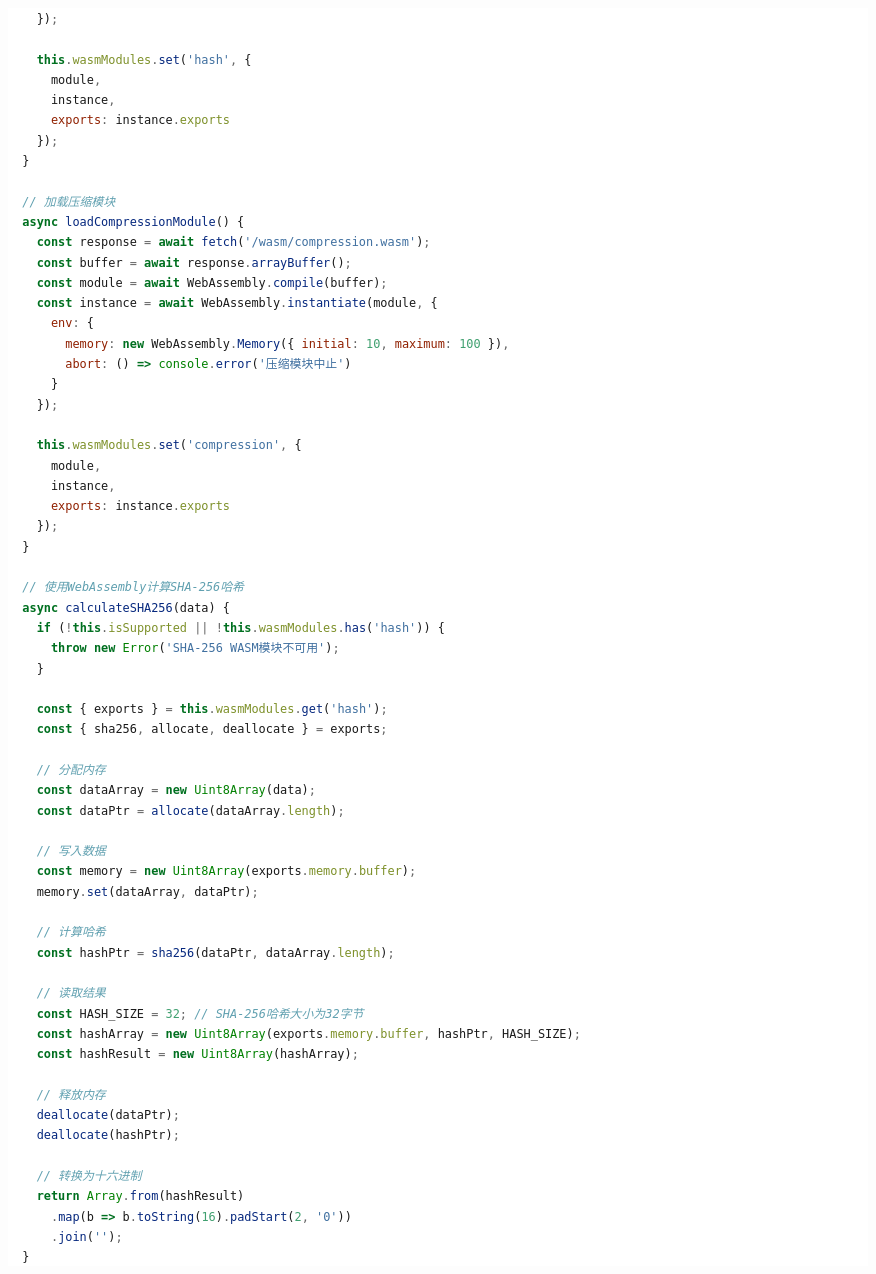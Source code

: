 ```javascript
    });

    this.wasmModules.set('hash', {
      module,
      instance,
      exports: instance.exports
    });
  }

  // 加载压缩模块
  async loadCompressionModule() {
    const response = await fetch('/wasm/compression.wasm');
    const buffer = await response.arrayBuffer();
    const module = await WebAssembly.compile(buffer);
    const instance = await WebAssembly.instantiate(module, {
      env: {
        memory: new WebAssembly.Memory({ initial: 10, maximum: 100 }),
        abort: () => console.error('压缩模块中止')
      }
    });

    this.wasmModules.set('compression', {
      module,
      instance,
      exports: instance.exports
    });
  }

  // 使用WebAssembly计算SHA-256哈希
  async calculateSHA256(data) {
    if (!this.isSupported || !this.wasmModules.has('hash')) {
      throw new Error('SHA-256 WASM模块不可用');
    }

    const { exports } = this.wasmModules.get('hash');
    const { sha256, allocate, deallocate } = exports;

    // 分配内存
    const dataArray = new Uint8Array(data);
    const dataPtr = allocate(dataArray.length);

    // 写入数据
    const memory = new Uint8Array(exports.memory.buffer);
    memory.set(dataArray, dataPtr);

    // 计算哈希
    const hashPtr = sha256(dataPtr, dataArray.length);

    // 读取结果
    const HASH_SIZE = 32; // SHA-256哈希大小为32字节
    const hashArray = new Uint8Array(exports.memory.buffer, hashPtr, HASH_SIZE);
    const hashResult = new Uint8Array(hashArray);

    // 释放内存
    deallocate(dataPtr);
    deallocate(hashPtr);

    // 转换为十六进制
    return Array.from(hashResult)
      .map(b => b.toString(16).padStart(2, '0'))
      .join('');
  }

```